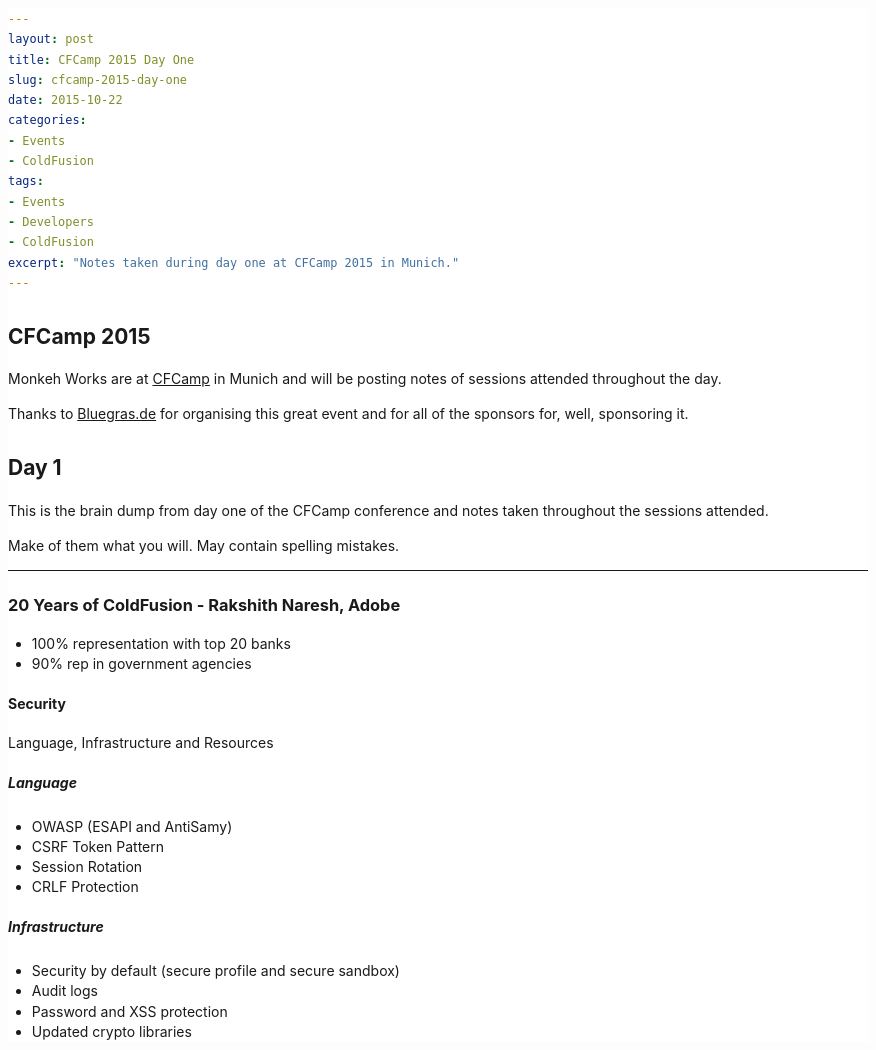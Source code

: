 ```yaml
---
layout: post
title: CFCamp 2015 Day One
slug: cfcamp-2015-day-one
date: 2015-10-22
categories:
- Events
- ColdFusion
tags:
- Events
- Developers
- ColdFusion
excerpt: "Notes taken during day one at CFCamp 2015 in Munich."
---
```


## CFCamp 2015

Monkeh Works are at <a href="http://cfcamp.org" target="_blank">CFCamp</a> in Munich and will be posting notes of sessions attended throughout the day.

Thanks to <a href="http://www.bluegras.de" target="_blank">Bluegras.de</a> for organising this great event and for all of the sponsors for, well, sponsoring it.

## Day 1

This is the brain dump from day one of the CFCamp conference and notes taken throughout the sessions attended.

Make of them what you will. May contain spelling mistakes.


---

### 20 Years of ColdFusion - Rakshith Naresh, Adobe

* 100% representation with top 20 banks
* 90% rep in government agencies

#### Security

Language, Infrastructure and Resources

##### Language

* OWASP (ESAPI and AntiSamy)
* CSRF Token Pattern
* Session Rotation
* CRLF Protection

##### Infrastructure

* Security by default (secure profile and secure sandbox)
* Audit logs
* Password and XSS protection
* Updated crypto libraries
